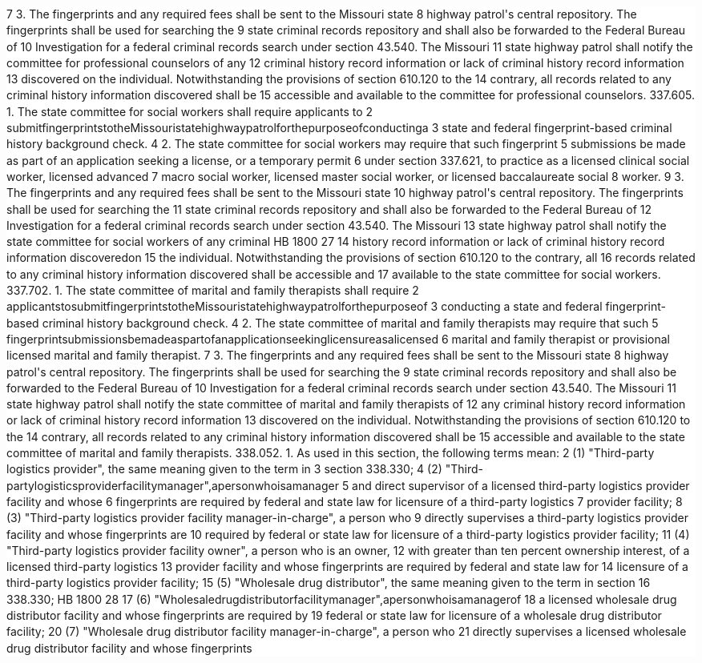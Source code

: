7 3. The fingerprints and any required fees shall be sent to the Missouri state
8 highway patrol's central repository. The fingerprints shall be used for searching the
9 state criminal records repository and shall also be forwarded to the Federal Bureau of
10 Investigation for a federal criminal records search under section 43.540. The Missouri
11 state highway patrol shall notify the committee for professional counselors of any
12 criminal history record information or lack of criminal history record information
13 discovered on the individual. Notwithstanding the provisions of section 610.120 to the
14 contrary, all records related to any criminal history information discovered shall be
15 accessible and available to the committee for professional counselors.
337.605. 1. The state committee for social workers shall require applicants to
2 submitfingerprintstotheMissouristatehighwaypatrolforthepurposeofconductinga
3 state and federal fingerprint-based criminal history background check.
4 2. The state committee for social workers may require that such fingerprint
5 submissions be made as part of an application seeking a license, or a temporary permit
6 under section 337.621, to practice as a licensed clinical social worker, licensed advanced
7 macro social worker, licensed master social worker, or licensed baccalaureate social
8 worker.
9 3. The fingerprints and any required fees shall be sent to the Missouri state
10 highway patrol's central repository. The fingerprints shall be used for searching the
11 state criminal records repository and shall also be forwarded to the Federal Bureau of
12 Investigation for a federal criminal records search under section 43.540. The Missouri
13 state highway patrol shall notify the state committee for social workers of any criminal
HB 1800 27
14 history record information or lack of criminal history record information discoveredon
15 the individual. Notwithstanding the provisions of section 610.120 to the contrary, all
16 records related to any criminal history information discovered shall be accessible and
17 available to the state committee for social workers.
337.702. 1. The state committee of marital and family therapists shall require
2 applicantstosubmitfingerprintstotheMissouristatehighwaypatrolforthepurposeof
3 conducting a state and federal fingerprint-based criminal history background check.
4 2. The state committee of marital and family therapists may require that such
5 fingerprintsubmissionsbemadeaspartofanapplicationseekinglicensureasalicensed
6 marital and family therapist or provisional licensed marital and family therapist.
7 3. The fingerprints and any required fees shall be sent to the Missouri state
8 highway patrol's central repository. The fingerprints shall be used for searching the
9 state criminal records repository and shall also be forwarded to the Federal Bureau of
10 Investigation for a federal criminal records search under section 43.540. The Missouri
11 state highway patrol shall notify the state committee of marital and family therapists of
12 any criminal history record information or lack of criminal history record information
13 discovered on the individual. Notwithstanding the provisions of section 610.120 to the
14 contrary, all records related to any criminal history information discovered shall be
15 accessible and available to the state committee of marital and family therapists.
338.052. 1. As used in this section, the following terms mean:
2 (1) "Third-party logistics provider", the same meaning given to the term in
3 section 338.330;
4 (2) "Third-partylogisticsproviderfacilitymanager",apersonwhoisamanager
5 and direct supervisor of a licensed third-party logistics provider facility and whose
6 fingerprints are required by federal and state law for licensure of a third-party logistics
7 provider facility;
8 (3) "Third-party logistics provider facility manager-in-charge", a person who
9 directly supervises a third-party logistics provider facility and whose fingerprints are
10 required by federal or state law for licensure of a third-party logistics provider facility;
11 (4) "Third-party logistics provider facility owner", a person who is an owner,
12 with greater than ten percent ownership interest, of a licensed third-party logistics
13 provider facility and whose fingerprints are required by federal and state law for
14 licensure of a third-party logistics provider facility;
15 (5) "Wholesale drug distributor", the same meaning given to the term in section
16 338.330;
HB 1800 28
17 (6) "Wholesaledrugdistributorfacilitymanager",apersonwhoisamanagerof
18 a licensed wholesale drug distributor facility and whose fingerprints are required by
19 federal or state law for licensure of a wholesale drug distributor facility;
20 (7) "Wholesale drug distributor facility manager-in-charge", a person who
21 directly supervises a licensed wholesale drug distributor facility and whose fingerprints